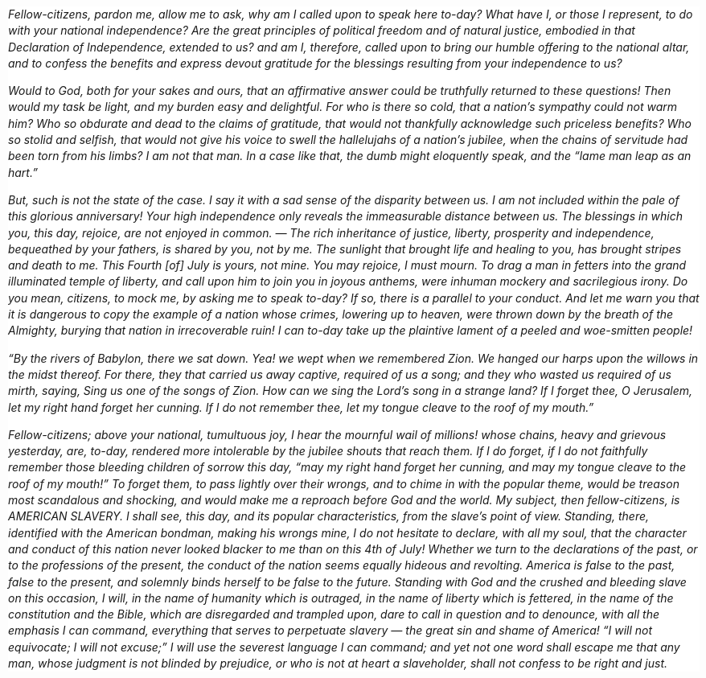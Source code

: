 _Fellow-citizens, pardon me, allow me to ask, why am I called upon to speak here to-day? What have I, or those I represent, to do with your national independence? Are the great principles of political freedom and of natural justice, embodied in that Declaration of Independence, extended to us? and am I, therefore, called upon to bring our humble offering to the national altar, and to confess the benefits and express devout gratitude for the blessings resulting from your independence to us?_

_Would to God, both for your sakes and ours, that an affirmative answer could be truthfully returned to these questions! Then would my task be light, and my burden easy and delightful. For who is there so cold, that a nation’s sympathy could not warm him? Who so obdurate and dead to the claims of gratitude, that would not thankfully acknowledge such priceless benefits? Who so stolid and selfish, that would not give his voice to swell the hallelujahs of a nation’s jubilee, when the chains of servitude had been torn from his limbs? I am not that man. In a case like that, the dumb might eloquently speak, and the “lame man leap as an hart.”_

_But, such is not the state of the case. I say it with a sad sense of the disparity between us. I am not included within the pale of this glorious anniversary! Your high independence only reveals the immeasurable distance between us. The blessings in which you, this day, rejoice, are not enjoyed in common. — The rich inheritance of justice, liberty, prosperity and independence, bequeathed by your fathers, is shared by you, not by me. The sunlight that brought life and healing to you, has brought stripes and death to me. This Fourth [of] July is yours, not mine. You may rejoice, I must mourn. To drag a man in fetters into the grand illuminated temple of liberty, and call upon him to join you in joyous anthems, were inhuman mockery and sacrilegious irony. Do you mean, citizens, to mock me, by asking me to speak to-day? If so, there is a parallel to your conduct. And let me warn you that it is dangerous to copy the example of a nation whose crimes, lowering up to heaven, were thrown down by the breath of the Almighty, burying that nation in irrecoverable ruin! I can to-day take up the plaintive lament of a peeled and woe-smitten people!_

_“By the rivers of Babylon, there we sat down. Yea! we wept when we remembered Zion. We hanged our harps upon the willows in the midst thereof. For there, they that carried us away captive, required of us a song; and they who wasted us required of us mirth, saying, Sing us one of the songs of Zion. How can we sing the Lord’s song in a strange land? If I forget thee, O Jerusalem, let my right hand forget her cunning. If I do not remember thee, let my tongue cleave to the roof of my mouth.”_

_Fellow-citizens; above your national, tumultuous joy, I hear the mournful wail of millions! whose chains, heavy and grievous yesterday, are, to-day, rendered more intolerable by the jubilee shouts that reach them. If I do forget, if I do not faithfully remember those bleeding children of sorrow this day, “may my right hand forget her cunning, and may my tongue cleave to the roof of my mouth!” To forget them, to pass lightly over their wrongs, and to chime in with the popular theme, would be treason most scandalous and shocking, and would make me a reproach before God and the world. My subject, then fellow-citizens, is AMERICAN SLAVERY. I shall see, this day, and its popular characteristics, from the slave’s point of view. Standing, there, identified with the American bondman, making his wrongs mine, I do not hesitate to declare, with all my soul, that the character and conduct of this nation never looked blacker to me than on this 4th of July! Whether we turn to the declarations of the past, or to the professions of the present, the conduct of the nation seems equally hideous and revolting. America is false to the past, false to the present, and solemnly binds herself to be false to the future. Standing with God and the crushed and bleeding slave on this occasion, I will, in the name of humanity which is outraged, in the name of liberty which is fettered, in the name of the constitution and the Bible, which are disregarded and trampled upon, dare to call in question and to denounce, with all the emphasis I can command, everything that serves to perpetuate slavery — the great sin and shame of America! “I will not equivocate; I will not excuse;” I will use the severest language I can command; and yet not one word shall escape me that any man, whose judgment is not blinded by prejudice, or who is not at heart a slaveholder, shall not confess to be right and just._
